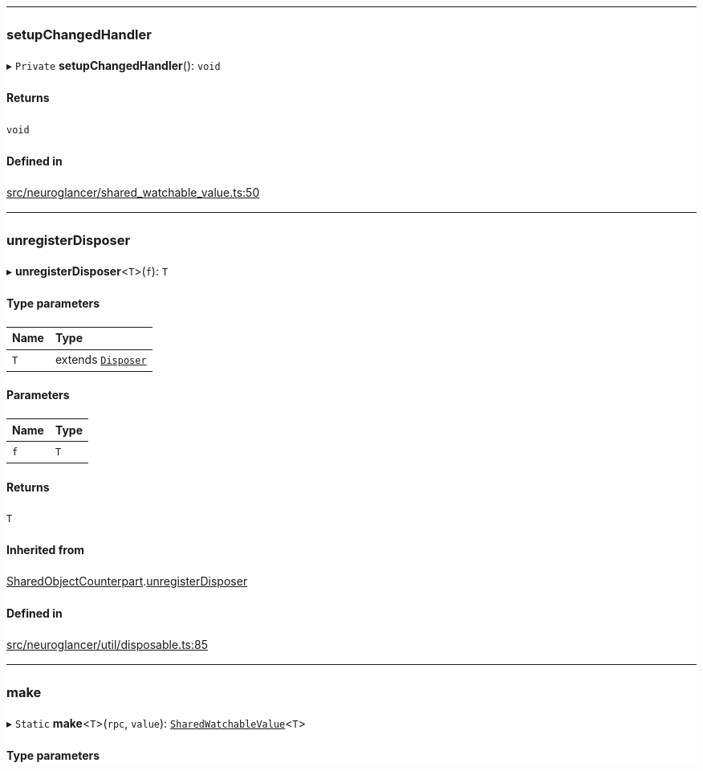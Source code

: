 ___

### setupChangedHandler

▸ `Private` **setupChangedHandler**(): `void`

#### Returns

`void`

#### Defined in

[src/neuroglancer/shared_watchable_value.ts:50](https://github.com/ActiveBrainAtlas2/neuroglancer/blob/1beb5d34/src/neuroglancer/shared_watchable_value.ts#L50)

___

### unregisterDisposer

▸ **unregisterDisposer**<`T`\>(`f`): `T`

#### Type parameters

| Name | Type |
| :------ | :------ |
| `T` | extends [`Disposer`](../modules/util_disposable.md#disposer) |

#### Parameters

| Name | Type |
| :------ | :------ |
| `f` | `T` |

#### Returns

`T`

#### Inherited from

[SharedObjectCounterpart](annotation_backend._internal_.SharedObjectCounterpart.md).[unregisterDisposer](annotation_backend._internal_.SharedObjectCounterpart.md#unregisterdisposer)

#### Defined in

[src/neuroglancer/util/disposable.ts:85](https://github.com/ActiveBrainAtlas2/neuroglancer/blob/1beb5d34/src/neuroglancer/util/disposable.ts#L85)

___

### make

▸ `Static` **make**<`T`\>(`rpc`, `value`): [`SharedWatchableValue`](chunk_manager_backend._internal_.SharedWatchableValue.md)<`T`\>

#### Type parameters
